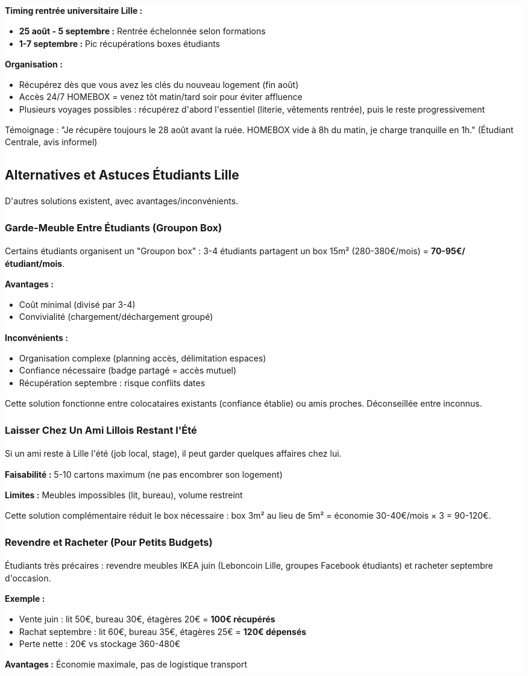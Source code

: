 **Timing rentrée universitaire Lille :**
- **25 août - 5 septembre :** Rentrée échelonnée selon formations
- **1-7 septembre :** Pic récupérations boxes étudiants

**Organisation :**
- Récupérez dès que vous avez les clés du nouveau logement (fin août)
- Accès 24/7 HOMEBOX = venez tôt matin/tard soir pour éviter affluence
- Plusieurs voyages possibles : récupérez d'abord l'essentiel (literie, vêtements rentrée), puis le reste progressivement

Témoignage : "Je récupère toujours le 28 août avant la ruée. HOMEBOX vide à 8h du matin, je charge tranquille en 1h." (Étudiant Centrale, avis informel)

## Alternatives et Astuces Étudiants Lille

D'autres solutions existent, avec avantages/inconvénients.

### Garde-Meuble Entre Étudiants (Groupon Box)

Certains étudiants organisent un "Groupon box" : 3-4 étudiants partagent un box 15m² (280-380€/mois) = **70-95€/étudiant/mois**.

**Avantages :**
- Coût minimal (divisé par 3-4)
- Convivialité (chargement/déchargement groupé)

**Inconvénients :**
- Organisation complexe (planning accès, délimitation espaces)
- Confiance nécessaire (badge partagé = accès mutuel)
- Récupération septembre : risque conflits dates

Cette solution fonctionne entre colocataires existants (confiance établie) ou amis proches. Déconseillée entre inconnus.

### Laisser Chez Un Ami Lillois Restant l'Été

Si un ami reste à Lille l'été (job local, stage), il peut garder quelques affaires chez lui. 

**Faisabilité :** 5-10 cartons maximum (ne pas encombrer son logement)

**Limites :** Meubles impossibles (lit, bureau), volume restreint

Cette solution complémentaire réduit le box nécessaire : box 3m² au lieu de 5m² = économie 30-40€/mois × 3 = 90-120€.

### Revendre et Racheter (Pour Petits Budgets)

Étudiants très précaires : revendre meubles IKEA juin (Leboncoin Lille, groupes Facebook étudiants) et racheter septembre d'occasion.

**Exemple :**
- Vente juin : lit 50€, bureau 30€, étagères 20€ = **100€ récupérés**
- Rachat septembre : lit 60€, bureau 35€, étagères 25€ = **120€ dépensés**
- Perte nette : 20€ vs stockage 360-480€

**Avantages :** Économie maximale, pas de logistique transport
